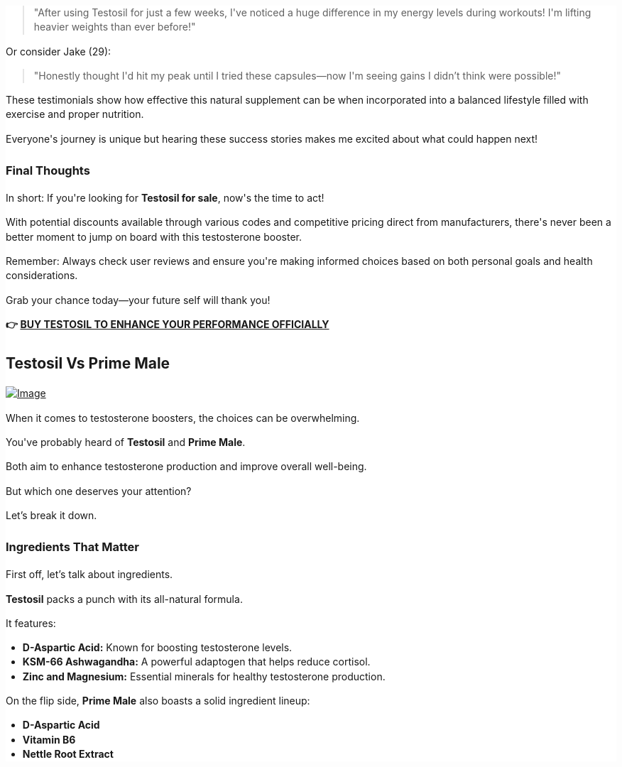 > "After using Testosil for just a few weeks, I've noticed a huge difference in my energy levels during workouts! I'm lifting heavier weights than ever before!"

Or consider Jake (29):

> "Honestly thought I'd hit my peak until I tried these capsules—now I'm seeing gains I didn’t think were possible!"

These testimonials show how effective this natural supplement can be when incorporated into a balanced lifestyle filled with exercise and proper nutrition.  

Everyone's journey is unique but hearing these success stories makes me excited about what could happen next!

### Final Thoughts

In short: If you're looking for **Testosil for sale**, now's the time to act!  

With potential discounts available through various codes and competitive pricing direct from manufacturers, there's never been a better moment to jump on board with this testosterone booster.

Remember: Always check user reviews and ensure you're making informed choices based on both personal goals and health considerations.

Grab your chance today—your future self will thank you!



**👉 [BUY TESTOSIL TO ENHANCE YOUR PERFORMANCE OFFICIALLY](https://gchaffi.com/dauNiLU1)**

## Testosil Vs Prime Male

[![Image](https://www2.sellhealth.com/258/testosil_3c_1.png)](https://gchaffi.com/dauNiLU1)

When it comes to testosterone boosters, the choices can be overwhelming. 

You've probably heard of **Testosil** and **Prime Male**.

Both aim to enhance testosterone production and improve overall well-being. 

But which one deserves your attention? 

Let’s break it down.

### Ingredients That Matter

First off, let’s talk about ingredients. 

**Testosil** packs a punch with its all-natural formula. 

It features:

- **D-Aspartic Acid:** Known for boosting testosterone levels.
- **KSM-66 Ashwagandha:** A powerful adaptogen that helps reduce cortisol.
- **Zinc and Magnesium:** Essential minerals for healthy testosterone production.
  
On the flip side, **Prime Male** also boasts a solid ingredient lineup:

- **D-Aspartic Acid**
- **Vitamin B6**
- **Nettle Root Extract**
